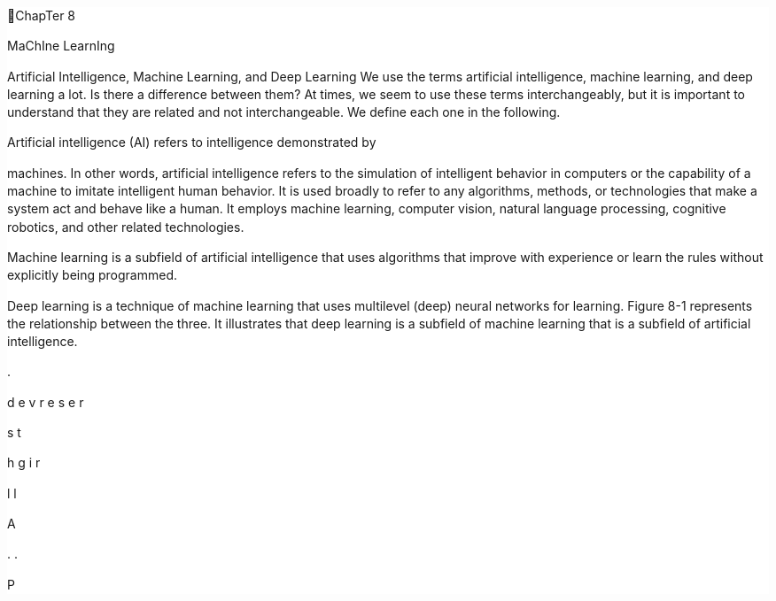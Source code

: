 ChapTer 8 

 MaChIne LearnIng

 Artificial Intelligence, Machine Learning, 
and Deep Learning
We use the terms artificial intelligence, machine learning, and deep 
learning a lot. Is there a difference between them? At times, we seem to use 
these terms interchangeably, but it is important to understand that they 
are related and not interchangeable. We define each one in the following.

Artificial intelligence (AI) refers to intelligence demonstrated by 

machines. In other words, artificial intelligence refers to the simulation of 
intelligent behavior in computers or the capability of a machine to imitate 
intelligent human behavior. It is used broadly to refer to any algorithms, 
methods, or technologies that make a system act and behave like a 
human. It employs machine learning, computer vision, natural language 
processing, cognitive robotics, and other related technologies.

Machine learning is a subfield of artificial intelligence that uses 
algorithms that improve with experience or learn the rules without 
explicitly being programmed.

Deep learning is a technique of machine learning that uses multilevel 
(deep) neural networks for learning. Figure 8-1 represents the relationship 
between the three. It illustrates that deep learning is a subfield of machine 
learning that is a subfield of artificial intelligence.

.

d
e
v
r
e
s
e
r
 
s
t

h
g
i
r
 
l
l

A

 
.
.

P
